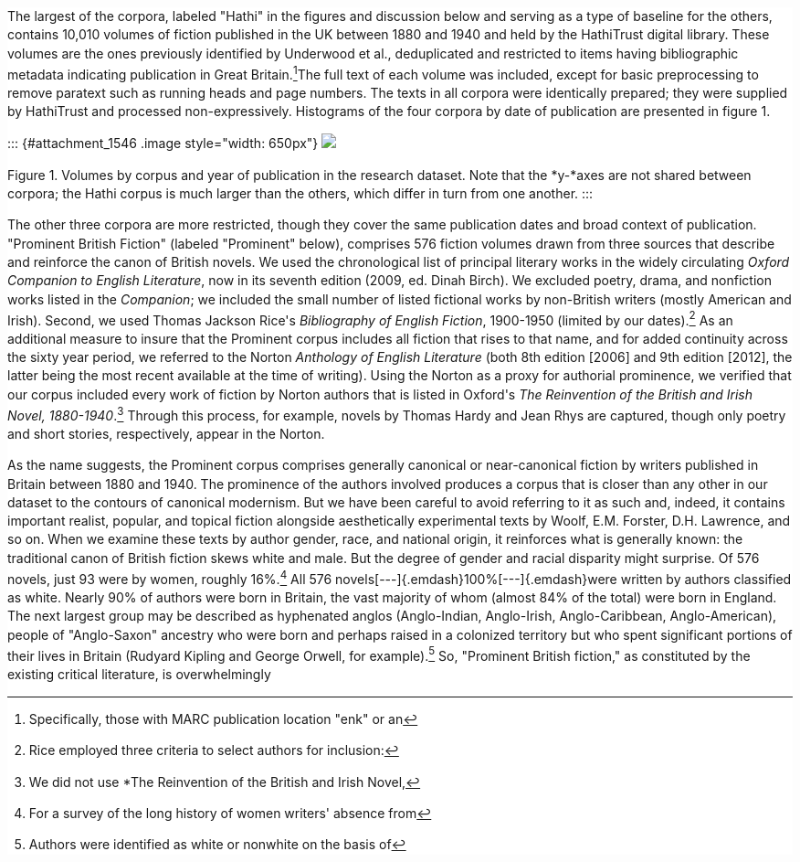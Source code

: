 The largest of the corpora, labeled "Hathi" in the figures and
discussion below and serving as a type of baseline for the others,
contains 10,010 volumes of fiction published in the UK between 1880 and
1940 and held by the HathiTrust digital library. These volumes are the
ones previously identified by Underwood et al., deduplicated and
restricted to items having bibliographic metadata indicating publication
in Great Britain.[^29]The full text of each volume was included, except
for basic preprocessing to remove paratext such as running heads and
page numbers. The texts in all corpora were identically prepared; they
were supplied by HathiTrust and processed non-expressively. Histograms
of the four corpora by date of publication are presented in figure 1.

::: {#attachment_1546 .image style="width: 650px"}
![](fig-01.png)

Figure 1. Volumes by corpus and year of publication in the research
dataset. Note that the *y-*axes are not shared between corpora; the
Hathi corpus is much larger than the others, which differ in turn from
one another.
:::

The other three corpora are more restricted, though they cover the same
publication dates and broad context of publication. "Prominent British
Fiction" (labeled "Prominent" below), comprises 576 fiction volumes
drawn from three sources that describe and reinforce the canon of
British novels. We used the chronological list of principal literary
works in the widely circulating *Oxford Companion to English
Literature*, now in its seventh edition (2009, ed. Dinah Birch). We
excluded poetry, drama, and nonfiction works listed in the *Companion*;
we included the small number of listed fictional works by non-British
writers (mostly American and Irish). Second, we used Thomas Jackson
Rice's *Bibliography of English Fiction*, 1900-1950 (limited by our
dates).[^30] As an additional measure to insure that the Prominent
corpus includes all fiction that rises to that name, and for added
continuity across the sixty year period, we referred to the Norton
*Anthology of English Literature* (both 8th edition \[2006\] and 9th
edition \[2012\], the latter being the most recent available at the time
of writing). Using the Norton as a proxy for authorial prominence, we
verified that our corpus included every work of fiction by Norton
authors that is listed in Oxford's *The Reinvention of the British and
Irish Novel, 1880-1940*.[^31] Through this process, for example, novels
by Thomas Hardy and Jean Rhys are captured, though only poetry and short
stories, respectively, appear in the Norton.

As the name suggests, the Prominent corpus comprises generally canonical
or near-canonical fiction by writers published in Britain between 1880
and 1940. The prominence of the authors involved produces a corpus that
is closer than any other in our dataset to the contours of canonical
modernism. But we have been careful to avoid referring to it as such
and, indeed, it contains important realist, popular, and topical fiction
alongside aesthetically experimental texts by Woolf, E.M. Forster, D.H.
Lawrence, and so on. When we examine these texts by author gender, race,
and national origin, it reinforces what is generally known: the
traditional canon of British fiction skews white and male. But the
degree of gender and racial disparity might surprise. Of 576 novels,
just 93 were by women, roughly 16%.[^32] All 576
novels[---]{.emdash}100%[---]{.emdash}were written by authors classified
as white. Nearly 90% of authors were born in Britain, the vast majority
of whom (almost 84% of the total) were born in England. The next largest
group may be described as hyphenated anglos (Anglo-Indian, Anglo-Irish,
Anglo-Caribbean, Anglo-American), people of "Anglo-Saxon" ancestry who
were born and perhaps raised in a colonized territory but who spent
significant portions of their lives in Britain (Rudyard Kipling and
George Orwell, for example).[^33] So, "Prominent British fiction," as
constituted by the existing critical literature, is overwhelmingly

[^1]: Special thanks to David Killingray, who assisted with research on
[^2]: An extended discussion of existing work on modernist-era literary
[^3]: A contrary strain of *völkisch* nationalism was never absent from
[^4]: Jon Hegglund, *World Views: Metageographies of Modernist Fiction*
[^5]: See, for example, treatments of the London of Charles Dickens and
[^6]: In her first review for the *Times Literary Supplement*, in 1905,
[^7]: Julian Wolfreys, *Writing London*. Volume 2: Materiality, Memory,
[^8]: Generalist cultural histories of London include books such as
[^9]: For example, Peter Brooker and Andrew Thacker's edited collection
[^10]: See especially Susan Stanford Friedman, *Mappings: Feminism and
[^11]: Richard Dennis, *Cities in Modernity: Representations and
[^12]: On cities and identity, see, for example, edited collections such
[^13]: Ian Baucom, *Out of Place: Englishness, Empire and the Locations
[^14]: Andrew Thacker, *Moving through Modernity: Space and Geography in
[^15]: Eric Bulson, *Novels, Maps, Modernity: The Spatial Imagination,
[^16]: Other critics have argued for changes in spatial representation
[^17]: Jonathan Schneer, *London 1900: The Imperial Metropolis* (New
[^18]: Elleke Boehmer, *Empire, the National, and the Postcolonial,
[^19]: Peter Fryer, *Staying Power: The History of Black People in
[^20]: Roderick J. Macdonald, "'The Wisers Who Are Far Away': The Role
[^21]: This despite efforts to educate citizens that diversity was part
[^22]: In books that focus on the intersection of imperialism and London
[^23]: See Fred D'Aguiar, "Against Black British Literature," in
[^24]: "Expansion" is identified as "a single word to sum up
[^25]: Ledent, "Black British Literature," 17
[^26]: Ledent also names the much earlier Olaudah Equiano (c. 1745-1797)
[^27]: Dinah Birch, ed., *Oxford Companion to English Literature*. 7th
[^28]: Ben Weinreb, Christopher Hibbert, Julia Keay, and John Keay, *The
[^29]: Specifically, those with MARC publication location "enk" or an
[^30]: Rice employed three criteria to select authors for inclusion:
[^31]: We did not use *The Reinvention of the British and Irish Novel,
[^32]: For a survey of the long history of women writers' absence from
[^33]: Authors were identified as white or nonwhite on the basis of
[^34]: For reasons of scope, gender is not a primary focus of the
[^35]: Snell defines "regional fiction" as "fiction that is wholly or
[^36]: Antoinette Burton, *At the Heart of the Empire: Indians and the
[^37]: We might have reasonably chosen a different approach, as Caryl
[^38]: Future research might encompass more white colonial authors, both
[^39]: The Irish case highlights the difficulty of mediating between the
[^40]: Matthew Wilkens, "The Geographic Imagination of Civil War Era
[^41]: Jenny Rose Finkel, Trond Grenager, and Christopher Manning,
[^42]: Acquiring, standardizing, and harmonizing global historical
[^43]: The average volume length across our corpora is 101,598 words.
[^44]: Wilkens, "The Geographic Imagination."
[^45]: We calculate 95% confidence intervals for all reported averages
[^46]: Concerning home-nation biases in literary fiction, see also
[^47]: Mark Algee-Hewitt, Sarah Allison, Marissa Gemma, Ryan Heuser,
[^48]: As a piece of trivia, we note that either Graham Greene or Ronald
[^49]: It is not an accident that statistical significance is more
[^50]: Ford Madox Ford, Henry James, Aldous Huxley, E.M. Forster, and
[^51]: Katherine Mansfield was near average in the fraction of London
[^52]: Of course, the trend may have been different for other groups of
[^53]: Bloomsbury is an exemplary case of the fundamental need for
[^54]: The smaller arteries Bloomsbury Way and Theobalds Road also
[^55]: See Judith Walkowitz's book on Soho, *Nights Out: Life in
[^56]: Of London's many parks and gardens, Hyde Park was the most
[^57]: The prominence of parks in this corpus is an area for further
[^58]: For more on the dynamics of genre in the nineteenth and early
[^59]: For the historical populations of London and of Great Britain,
[^60]: Wilkens, "Geographic," "Perpetual Fifties."
[^61]: France would thus provide an interesting comparative case, given
[^62]: Ryan Heuser, Mark Algee-Hewitt, Annalise Lockhart, Eric Steiner,
[^63]: See Elizabeth F. Evans, *Threshold Modernism*, (esp. ch. 5) for
[^64]: Paul Gilroy, "A London Sumting Dis..." *Critical Quarterly* 41.3